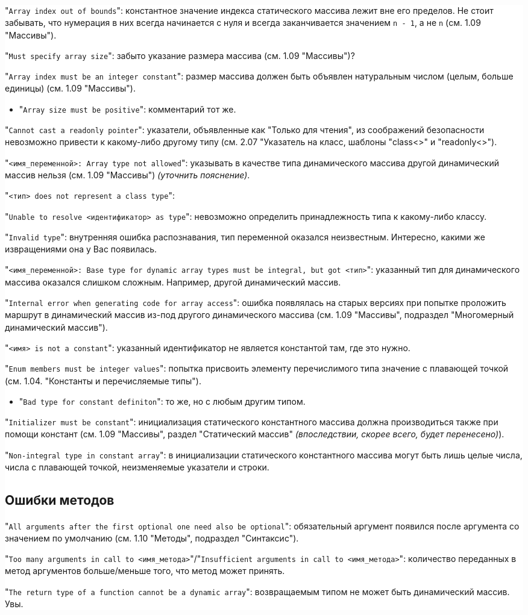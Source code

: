 "`Array index out of bounds`": константное значение индекса статического массива лежит вне его пределов. Не стоит забывать, что нумерация в них всегда начинается с нуля и всегда заканчивается значением `n - 1`, а не `n` (см. 1.09 "Массивы").

"`Must specify array size`": забыто указание размера массива (см. 1.09 "Массивы")?

"`Array index must be an integer constant`": размер массива должен быть объявлен натуральным числом (целым, больше единицы) (см. 1.09 "Массивы").
- "`Array size must be positive`": комментарий тот же.

"`Cannot cast a readonly pointer`": указатели, объявленные как "Только для чтения", из соображений безопасности невозможно привести к какому-либо другому типу (см. 2.07 "Указатель на класс, шаблоны "class<>" и "readonly<>").

"`<имя_переменной>: Array type not allowed`": указывать в качестве типа динамического массива другой динамический массив нельзя (см. 1.09 "Массивы") _(уточнить пояснение)_.

"`<тип> does not represent a class type`": 

"`Unable to resolve <идентификатор> as type`": невозможно определить принадлежность типа к какому-либо классу.

"`Invalid type`": внутренняя ошибка распознавания, тип переменной оказался неизвестным. Интересно, какими же извращениями она у Вас появилась.

"`<имя_переменной>: Base type for dynamic array types must be integral, but got <тип>`": указанный тип для динамического массива оказался слишком сложным. Например, другой динамический массив.

"`Internal error when generating code for array access`": ошибка появлялась на старых версиях при попытке проложить маршрут в динамический массив из-под другого динамического массива (см. 1.09 "Массивы", подраздел "Многомерный динамический массив").

"`<имя> is not a constant`": указанный идентификатор не является константой там, где это нужно.

"`Enum members must be integer values`": попытка присвоить элементу перечислимого типа значение с плавающей точкой (см. 1.04. "Константы и перечисляемые типы").
- "`Bad type for constant definiton`": то же, но с любым другим типом.

"`Initializer must be constant`": инициализация статического константного массива должна производиться также при помощи констант (см. 1.09 "Массивы", раздел "Статический массив" _(впоследствии, скорее всего, будет перенесено)_).

"`Non-integral type in constant array`": в инициализации статического константного массива могут быть лишь целые числа, числа с плавающей точкой, неизменяемые указатели и строки.



## Ошибки методов

"`All arguments after the first optional one need also be optional`": обязательный аргумент появился после аргумента со значением по умолчанию (см. 1.10 "Методы", подраздел "Синтаксис").

"`Too many arguments in call to <имя_метода>`"/"`Insufficient arguments in call to <имя_метода>`": количество переданных в метод аргументов больше/меньше того, что метод может принять.

"`The return type of a function cannot be a dynamic array`": возвращаемым типом не может быть динамический массив. Увы.

